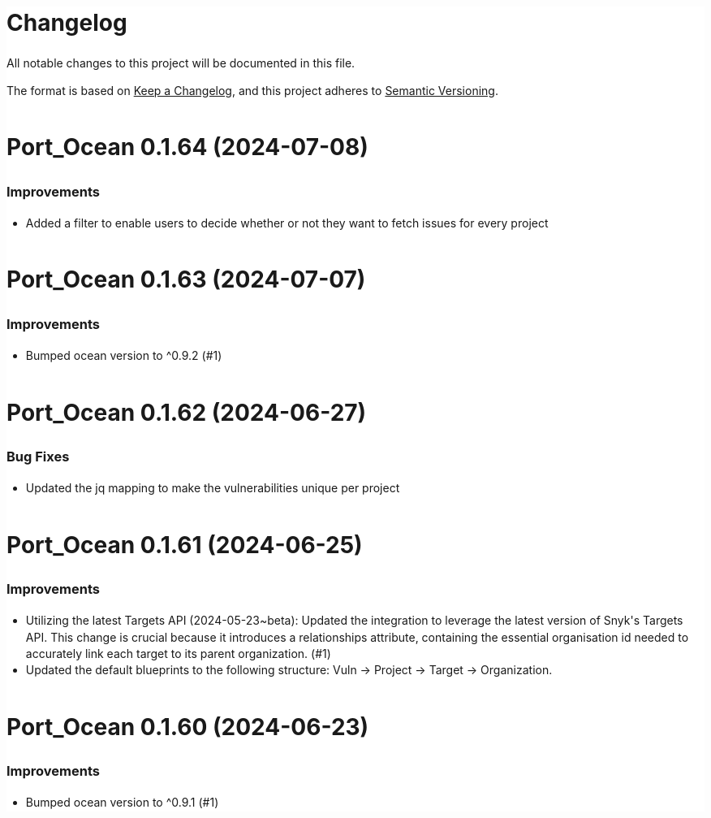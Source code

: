 # Changelog

All notable changes to this project will be documented in this file.

The format is based on [Keep a Changelog](https://keepachangelog.com/en/1.0.0/),
and this project adheres to [Semantic Versioning](https://semver.org/spec/v2.0.0.html).


# Port_Ocean 0.1.64 (2024-07-08)

### Improvements

- Added a filter to enable users to decide whether or not they want to fetch issues for every project


# Port_Ocean 0.1.63 (2024-07-07)

### Improvements

- Bumped ocean version to ^0.9.2 (#1)


# Port_Ocean 0.1.62 (2024-06-27)

### Bug Fixes

- Updated the jq mapping to make the vulnerabilities unique per project


# Port_Ocean 0.1.61 (2024-06-25)

### Improvements

- Utilizing the latest Targets API (2024-05-23~beta): Updated the integration to leverage the latest version of Snyk's Targets API. This change is crucial because it introduces a relationships attribute, containing the essential organisation id needed to accurately link each target to its parent organization. (#1)
- Updated the default blueprints to the following structure: Vuln -> Project -> Target -> Organization. 


# Port_Ocean 0.1.60 (2024-06-23)

### Improvements

- Bumped ocean version to ^0.9.1 (#1)
